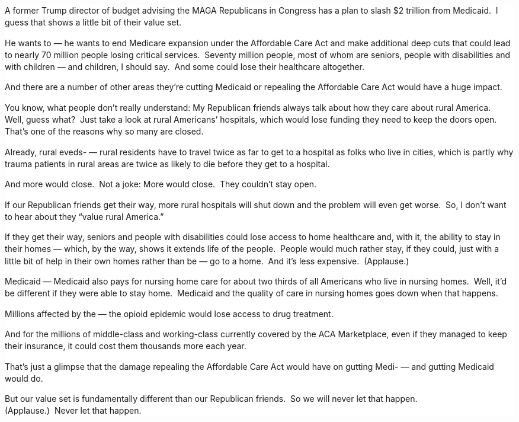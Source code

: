 A former Trump director of budget advising the MAGA Republicans in
Congress has a plan to slash $2 trillion from Medicaid.  I guess that
shows a little bit of their value set.  
  
He wants to — he wants to end Medicare expansion under the Affordable
Care Act and make additional deep cuts that could lead to nearly 70
million people losing critical services.  Seventy million people, most
of whom are seniors, people with disabilities and with children — and
children, I should say.  And some could lose their healthcare
altogether.  
  
And there are a number of other areas they’re cutting Medicaid or
repealing the Affordable Care Act would have a huge impact.  
  
You know, what people don’t really understand: My Republican friends
always talk about how they care about rural America.  Well, guess what? 
Just take a look at rural Americans’ hospitals, which would lose funding
they need to keep the doors open.  That’s one of the reasons why so many
are closed.  
  
Already, rural eveds- — rural residents have to travel twice as far to
get to a hospital as folks who live in cities, which is partly why
trauma patients in rural areas are twice as likely to die before they
get to a hospital.   
  
And more would close.  Not a joke: More would close.  They couldn’t stay
open.  
  
If our Republican friends get their way, more rural hospitals will shut
down and the problem will even get worse.  So, I don’t want to hear
about they “value rural America.”   
  
If they get their way, seniors and people with disabilities could lose
access to home healthcare and, with it, the ability to stay in their
homes — which, by the way, shows it extends life of the people.  People
would much rather stay, if they could, just with a little bit of help in
their own homes rather than be — go to a home.  And it’s less
expensive.  (Applause.)  
  
Medicaid — Medicaid also pays for nursing home care for about two thirds
of all Americans who live in nursing homes.  Well, it’d be different if
they were able to stay home.  Medicaid and the quality of care in
nursing homes goes down when that happens.  
  
Millions affected by the — the opioid epidemic would lose access to drug
treatment.  
  
And for the millions of middle-class and working-class currently covered
by the ACA Marketplace, even if they managed to keep their insurance, it
could cost them thousands more each year.  
  
That’s just a glimpse that the damage repealing the Affordable Care Act
would have on gutting Medi- — and gutting Medicaid would do.   
  
But our value set is fundamentally different than our Republican
friends.  So we will never let that happen.  
(Applause.)  Never let that happen.  
  